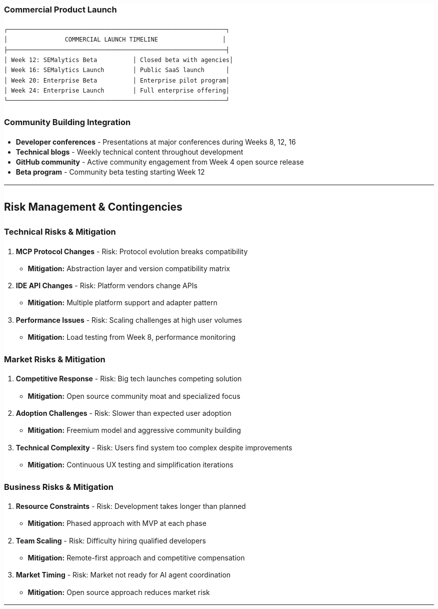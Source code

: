 ### **Commercial Product Launch**
```
┌─────────────────────────────────────────────────────────────┐
│                COMMERCIAL LAUNCH TIMELINE                  │
├─────────────────────────────────────────────────────────────┤
│ Week 12: SEMalytics Beta          │ Closed beta with agencies│
│ Week 16: SEMalytics Launch        │ Public SaaS launch      │
│ Week 20: Enterprise Beta          │ Enterprise pilot program│
│ Week 24: Enterprise Launch        │ Full enterprise offering│
└─────────────────────────────────────────────────────────────┘
```

### **Community Building Integration**
- **Developer conferences** - Presentations at major conferences during Weeks 8, 12, 16
- **Technical blogs** - Weekly technical content throughout development
- **GitHub community** - Active community engagement from Week 4 open source release
- **Beta program** - Community beta testing starting Week 12

---

## Risk Management & Contingencies

### **Technical Risks & Mitigation**
1. **MCP Protocol Changes** - Risk: Protocol evolution breaks compatibility
   - **Mitigation:** Abstraction layer and version compatibility matrix
   
2. **IDE API Changes** - Risk: Platform vendors change APIs
   - **Mitigation:** Multiple platform support and adapter pattern

3. **Performance Issues** - Risk: Scaling challenges at high user volumes
   - **Mitigation:** Load testing from Week 8, performance monitoring

### **Market Risks & Mitigation**
1. **Competitive Response** - Risk: Big tech launches competing solution
   - **Mitigation:** Open source community moat and specialized focus

2. **Adoption Challenges** - Risk: Slower than expected user adoption
   - **Mitigation:** Freemium model and aggressive community building

3. **Technical Complexity** - Risk: Users find system too complex despite improvements
   - **Mitigation:** Continuous UX testing and simplification iterations

### **Business Risks & Mitigation**
1. **Resource Constraints** - Risk: Development takes longer than planned
   - **Mitigation:** Phased approach with MVP at each phase

2. **Team Scaling** - Risk: Difficulty hiring qualified developers
   - **Mitigation:** Remote-first approach and competitive compensation

3. **Market Timing** - Risk: Market not ready for AI agent coordination
   - **Mitigation:** Open source approach reduces market risk

---
